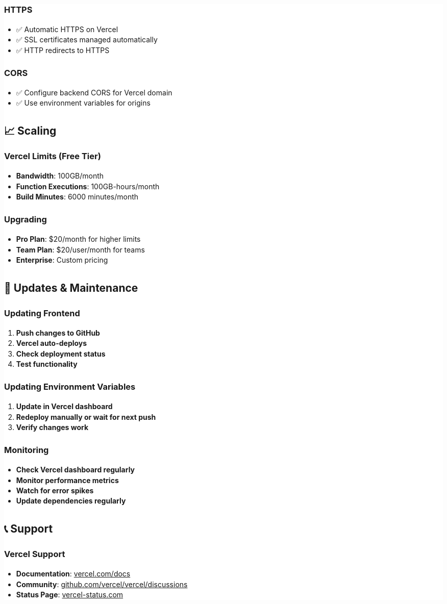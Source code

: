 ### HTTPS
- ✅ Automatic HTTPS on Vercel
- ✅ SSL certificates managed automatically
- ✅ HTTP redirects to HTTPS

### CORS
- ✅ Configure backend CORS for Vercel domain
- ✅ Use environment variables for origins

## 📈 Scaling

### Vercel Limits (Free Tier)
- **Bandwidth**: 100GB/month
- **Function Executions**: 100GB-hours/month
- **Build Minutes**: 6000 minutes/month

### Upgrading
- **Pro Plan**: $20/month for higher limits
- **Team Plan**: $20/user/month for teams
- **Enterprise**: Custom pricing

## 🔄 Updates & Maintenance

### Updating Frontend
1. **Push changes to GitHub**
2. **Vercel auto-deploys**
3. **Check deployment status**
4. **Test functionality**

### Updating Environment Variables
1. **Update in Vercel dashboard**
2. **Redeploy manually or wait for next push**
3. **Verify changes work**

### Monitoring
- **Check Vercel dashboard regularly**
- **Monitor performance metrics**
- **Watch for error spikes**
- **Update dependencies regularly**

## 📞 Support

### Vercel Support
- **Documentation**: [vercel.com/docs](https://vercel.com/docs)
- **Community**: [github.com/vercel/vercel/discussions](https://github.com/vercel/vercel/discussions)
- **Status Page**: [vercel-status.com](https://vercel-status.com)
